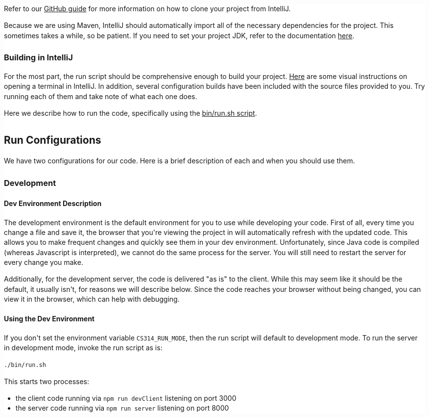 Refer to our [GitHub guide](https://github.com/csucs314s20/guide/tree/master/guides/git/IntelliJ.md)
for more information on how to clone your project from IntelliJ.

Because we are using Maven, IntelliJ should automatically import all of the
necessary dependencies for the project. This sometimes takes a while, so be
patient. If you need to set your project JDK, refer to the documentation
[here](https://www.jetbrains.com/help/idea/configuring-build-jdk.html).

### Building in IntelliJ

For the most part, the run script should be comprehensive enough to build your
project. [Here](https://www.jetbrains.com/help/idea/working-with-tool-windows.html#tool_window_quick_access)
are some visual instructions on opening a terminal in IntelliJ. In addition, several configuration builds have been 
included with the source files provided to you. Try running each of them and take note of what each one does.

Here we describe how to run the code, specifically using the [bin/run.sh script](./bin/run.sh).

## Run Configurations

We have two configurations for our code. Here is a brief description of each and when you should use them.

### Development

#### Dev Environment Description

The development environment is the default environment for you to use while
developing your code. First of all, every time you change a file and save it,
the browser that you're viewing the project in will automatically refresh with
the updated code. This allows you to make frequent changes and quickly see them
in your dev environment. Unfortunately, since Java code is compiled (whereas Javascript
is interpreted), we cannot do the same process for the server. You will still need
to restart the server for every change you make.

Additionally, for the development server, the code is delivered "as is" to the client. While
this may seem like it should be the default, it usually isn't, for reasons we will describe below.
Since the code reaches your browser without being changed, you can view it in the browser, which
can help with debugging.

#### Using the Dev Environment

If you don't set the environment variable `CS314_RUN_MODE`, then the run script will default to development mode. To run the 
server in development mode, invoke the run script as is:

```bash
./bin/run.sh
```

This starts two processes:
* the client code running via `npm run devClient` listening on port 3000
* the server code running via `npm run server` listening on port 8000 
